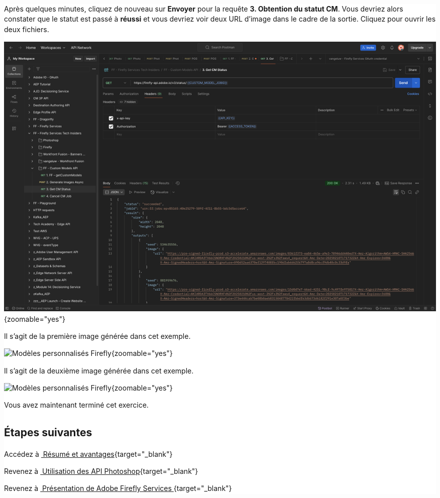 Après quelques minutes, cliquez de nouveau sur **Envoyer** pour la requête **3. Obtention du statut CM**. Vous devriez alors constater que le statut est passé à **réussi** et vous devriez voir deux URL d’image dans le cadre de la sortie. Cliquez pour ouvrir les deux fichiers.

![Modèles personnalisés Firefly](./images/ffcm36.png){zoomable="yes"}

Il s’agit de la première image générée dans cet exemple.

![Modèles personnalisés Firefly](./images/ffcm37.png){zoomable="yes"}

Il s’agit de la deuxième image générée dans cet exemple.

![Modèles personnalisés Firefly](./images/ffcm38.png){zoomable="yes"}

Vous avez maintenant terminé cet exercice.

## Étapes suivantes

Accédez à [&#x200B; Résumé et avantages &#x200B;](./summary.md){target="_blank"}

Revenez à [&#x200B; Utilisation des API Photoshop &#x200B;](./ex3.md){target="_blank"}

Revenez à [&#x200B; Présentation de Adobe Firefly Services &#x200B;](./firefly-services.md){target="_blank"}
